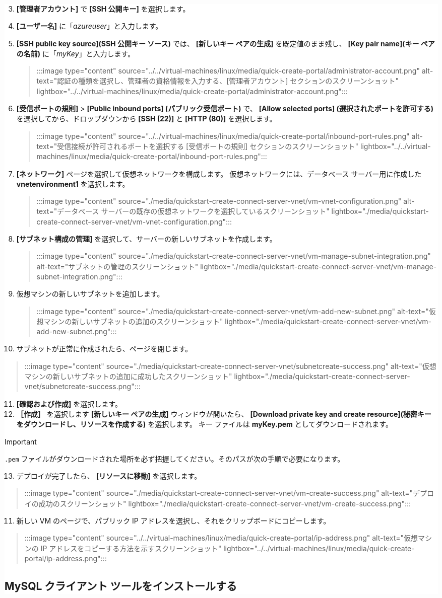 3. **[管理者アカウント]** で **[SSH 公開キー]** を選択します。

4. **[ユーザー名]** に「*azureuser*」と入力します。

5. **[SSH public key source]\(SSH 公開キー ソース\)** では、 **[新しいキー ペアの生成]** を既定値のまま残し、 **[Key pair name]\(キー ペアの名前\)** に「*myKey*」と入力します。

   > :::image type="content" source="../../virtual-machines/linux/media/quick-create-portal/administrator-account.png" alt-text="認証の種類を選択し、管理者の資格情報を入力する、[管理者アカウント] セクションのスクリーンショット" lightbox="../../virtual-machines/linux/media/quick-create-portal/administrator-account.png":::

6. **[受信ポートの規則]**  >  **[Public inbound ports] (パブリック受信ポート)** で、 **[Allow selected ports] (選択されたポートを許可する)** を選択してから、ドロップダウンから **[SSH (22)]** と **[HTTP (80)]** を選択します。

   > :::image type="content" source="../../virtual-machines/linux/media/quick-create-portal/inbound-port-rules.png" alt-text="受信接続が許可されるポートを選択する [受信ポートの規則] セクションのスクリーンショット" lightbox="../../virtual-machines/linux/media/quick-create-portal/inbound-port-rules.png":::

7. **[ネットワーク]** ページを選択して仮想ネットワークを構成します。 仮想ネットワークには、データベース サーバー用に作成した **vnetenvironment1** を選択します。

   > :::image type="content" source="./media/quickstart-create-connect-server-vnet/vm-vnet-configuration.png" alt-text="データベース サーバーの既存の仮想ネットワークを選択しているスクリーンショット" lightbox="./media/quickstart-create-connect-server-vnet/vm-vnet-configuration.png":::

8. **[サブネット構成の管理]** を選択して、サーバーの新しいサブネットを作成します。

   > :::image type="content" source="./media/quickstart-create-connect-server-vnet/vm-manage-subnet-integration.png" alt-text="サブネットの管理のスクリーンショット" lightbox="./media/quickstart-create-connect-server-vnet/vm-manage-subnet-integration.png":::

9. 仮想マシンの新しいサブネットを追加します。

   > :::image type="content" source="./media/quickstart-create-connect-server-vnet/vm-add-new-subnet.png" alt-text="仮想マシンの新しいサブネットの追加のスクリーンショット" lightbox="./media/quickstart-create-connect-server-vnet/vm-add-new-subnet.png":::

10. サブネットが正常に作成されたら、ページを閉じます。
   > :::image type="content" source="./media/quickstart-create-connect-server-vnet/subnetcreate-success.png" alt-text="仮想マシンの新しいサブネットの追加に成功したスクリーンショット" lightbox="./media/quickstart-create-connect-server-vnet/subnetcreate-success.png":::

11. **[確認および作成]** を選択します。
12. **［作成］** を選択します **[新しいキー ペアの生成]** ウィンドウが開いたら、 **[Download private key and create resource]\(秘密キーをダウンロードし、リソースを作成する\)** を選択します。 キー ファイルは **myKey.pem** としてダウンロードされます。

   >[!IMPORTANT]
   > `.pem` ファイルがダウンロードされた場所を必ず把握してください。そのパスが次の手順で必要になります。

13. デプロイが完了したら、 **[リソースに移動]** を選択します。
   > :::image type="content" source="./media/quickstart-create-connect-server-vnet/vm-create-success.png" alt-text="デプロイの成功のスクリーンショット" lightbox="./media/quickstart-create-connect-server-vnet/vm-create-success.png":::

11. 新しい VM のページで、パブリック IP アドレスを選択し、それをクリップボードにコピーします。
   > :::image type="content" source="../../virtual-machines/linux/media/quick-create-portal/ip-address.png" alt-text="仮想マシンの IP アドレスをコピーする方法を示すスクリーンショット" lightbox="../../virtual-machines/linux/media/quick-create-portal/ip-address.png":::

## <a name="install-mysql-client-tools"></a>MySQL クライアント ツールをインストールする
